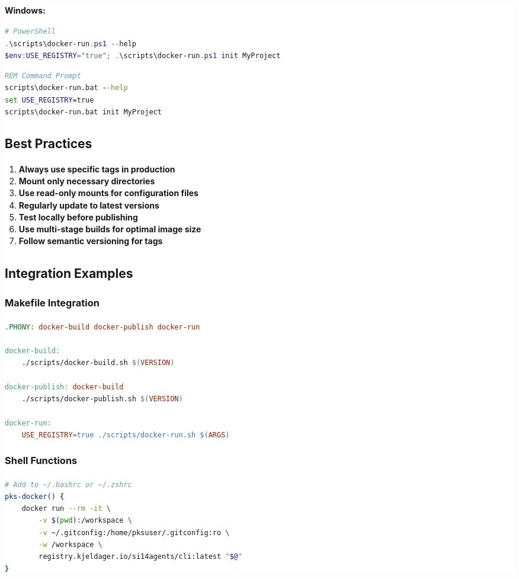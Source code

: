 **Windows:**
```powershell
# PowerShell
.\scripts\docker-run.ps1 --help
$env:USE_REGISTRY="true"; .\scripts\docker-run.ps1 init MyProject
```
```cmd
REM Command Prompt
scripts\docker-run.bat --help
set USE_REGISTRY=true
scripts\docker-run.bat init MyProject
```

## Best Practices

1. **Always use specific tags in production**
2. **Mount only necessary directories**
3. **Use read-only mounts for configuration files**
4. **Regularly update to latest versions**
5. **Test locally before publishing**
6. **Use multi-stage builds for optimal image size**
7. **Follow semantic versioning for tags**

## Integration Examples

### Makefile Integration

```makefile
.PHONY: docker-build docker-publish docker-run

docker-build:
	./scripts/docker-build.sh $(VERSION)

docker-publish: docker-build
	./scripts/docker-publish.sh $(VERSION)

docker-run:
	USE_REGISTRY=true ./scripts/docker-run.sh $(ARGS)
```

### Shell Functions

```bash
# Add to ~/.bashrc or ~/.zshrc
pks-docker() {
    docker run --rm -it \
        -v $(pwd):/workspace \
        -v ~/.gitconfig:/home/pksuser/.gitconfig:ro \
        -w /workspace \
        registry.kjeldager.io/si14agents/cli:latest "$@"
}
```